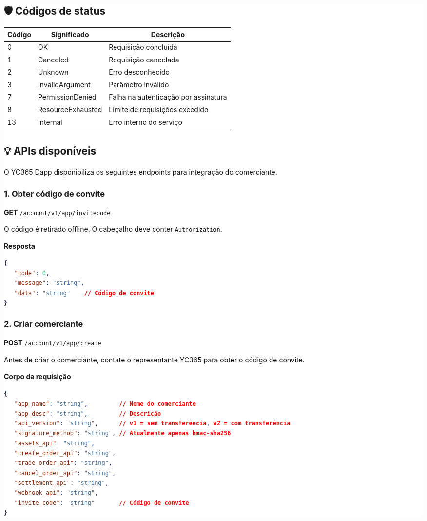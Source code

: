 ## 🛡️ Códigos de status

| Código | Significado | Descrição |
| ------ | ---- | ---- |
| 0 | OK | Requisição concluída |
| 1 | Canceled | Requisição cancelada |
| 2 | Unknown | Erro desconhecido |
| 3 | InvalidArgument | Parâmetro inválido |
| 7 | PermissionDenied | Falha na autenticação por assinatura |
| 8 | ResourceExhausted | Limite de requisições excedido |
| 13 | Internal | Erro interno do serviço |

## 💡 APIs disponíveis

O YC365 Dapp disponibiliza os seguintes endpoints para integração do comerciante.

### 1. Obter código de convite

**GET** `/account/v1/app/invitecode`

O código é retirado offline. O cabeçalho deve conter `Authorization`.

**Resposta**
```json
{
   "code": 0,
   "message": "string",
   "data": "string"    // Código de convite
}
```

### 2. Criar comerciante

**POST** `/account/v1/app/create`

Antes de criar o comerciante, contate o representante YC365 para obter o código de convite.

**Corpo da requisição**
```json
{
   "app_name": "string",         // Nome do comerciante
   "app_desc": "string",         // Descrição
   "api_version": "string",      // v1 = sem transferência, v2 = com transferência
   "signature_method": "string", // Atualmente apenas hmac-sha256
   "assets_api": "string",
   "create_order_api": "string",
   "trade_order_api": "string",
   "cancel_order_api": "string",
   "settlement_api": "string",
   "webhook_api": "string",
   "invite_code": "string"       // Código de convite
}
```
